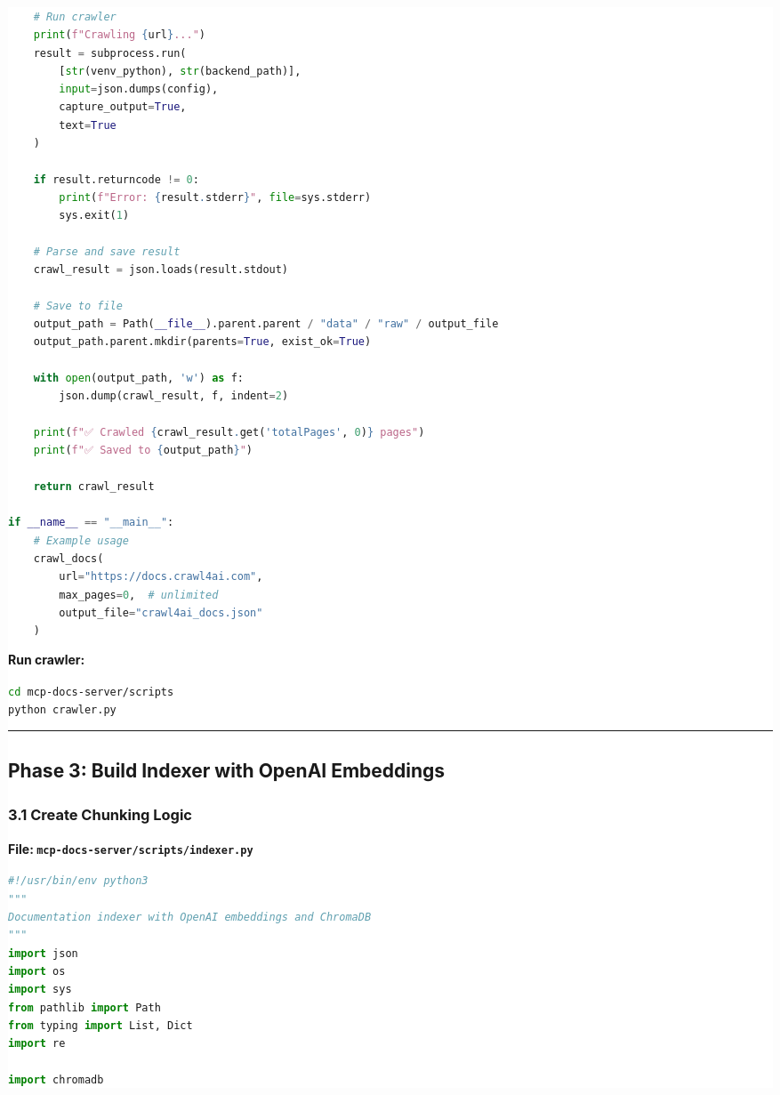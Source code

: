 ```python
    # Run crawler
    print(f"Crawling {url}...")
    result = subprocess.run(
        [str(venv_python), str(backend_path)],
        input=json.dumps(config),
        capture_output=True,
        text=True
    )
    
    if result.returncode != 0:
        print(f"Error: {result.stderr}", file=sys.stderr)
        sys.exit(1)
    
    # Parse and save result
    crawl_result = json.loads(result.stdout)
    
    # Save to file
    output_path = Path(__file__).parent.parent / "data" / "raw" / output_file
    output_path.parent.mkdir(parents=True, exist_ok=True)
    
    with open(output_path, 'w') as f:
        json.dump(crawl_result, f, indent=2)
    
    print(f"✅ Crawled {crawl_result.get('totalPages', 0)} pages")
    print(f"✅ Saved to {output_path}")
    
    return crawl_result

if __name__ == "__main__":
    # Example usage
    crawl_docs(
        url="https://docs.crawl4ai.com",
        max_pages=0,  # unlimited
        output_file="crawl4ai_docs.json"
    )
```

**Run crawler:**
```bash
cd mcp-docs-server/scripts
python crawler.py
```

---

## Phase 3: Build Indexer with OpenAI Embeddings

### 3.1 Create Chunking Logic

**File: `mcp-docs-server/scripts/indexer.py`**

```python
#!/usr/bin/env python3
"""
Documentation indexer with OpenAI embeddings and ChromaDB
"""
import json
import os
import sys
from pathlib import Path
from typing import List, Dict
import re

import chromadb
```